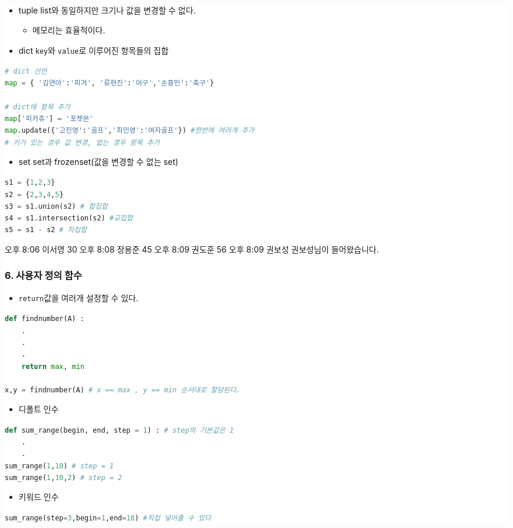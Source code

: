 * tuple 
list와 동일하지만 크기나 값을 변경할 수 없다.
    * 메모리는 효율적이다.

* dict
`key`와 `value`로 이루어진 항목들의 집합
``` python
# dict 선언
map = { '김연아':'피겨', '류현진':'야구','손흥민':'축구'}

# dict에 항목 추가
map['피카츄'] = '포켓몬'
map.update({'고진영':'골프','최민영':'여자골프'}) #한번에 여러개 추가
# 키가 있는 경우 값 변경, 없는 경우 항목 추가
```

* set
set과 frozenset(값을 변경할 수 없는 set)
``` python
s1 = {1,2,3}
s2 = {2,3,4,5}
s3 = s1.union(s2) # 합집합
s4 = s1.intersection(s2) #교집합
s5 = s1 - s2 # 차집합
```
오후 8:06 이서영 30
오후 8:08 장용준 45
오후 8:09 권도훈 56
오후 8:09 권보성 권보성님이 들어왔습니다.

### 6. 사용자 정의 함수
* `return`값을 여러개 설정할 수 있다.
``` py 
def findnumber(A) :
    .
    .
    .
    return max, min

x,y = findnumber(A) # x == max , y == min 순서대로 할당된다.
```

* 디폴트 인수
``` py
def sum_range(begin, end, step = 1) : # step의 기본값은 1
    .
    .
sum_range(1,10) # step = 1
sum_range(1,10,2) # step = 2
```

* 키워드 인수
``` py
sum_range(step=3,begin=1,end=10) #직접 넣어줄 수 있다
```
